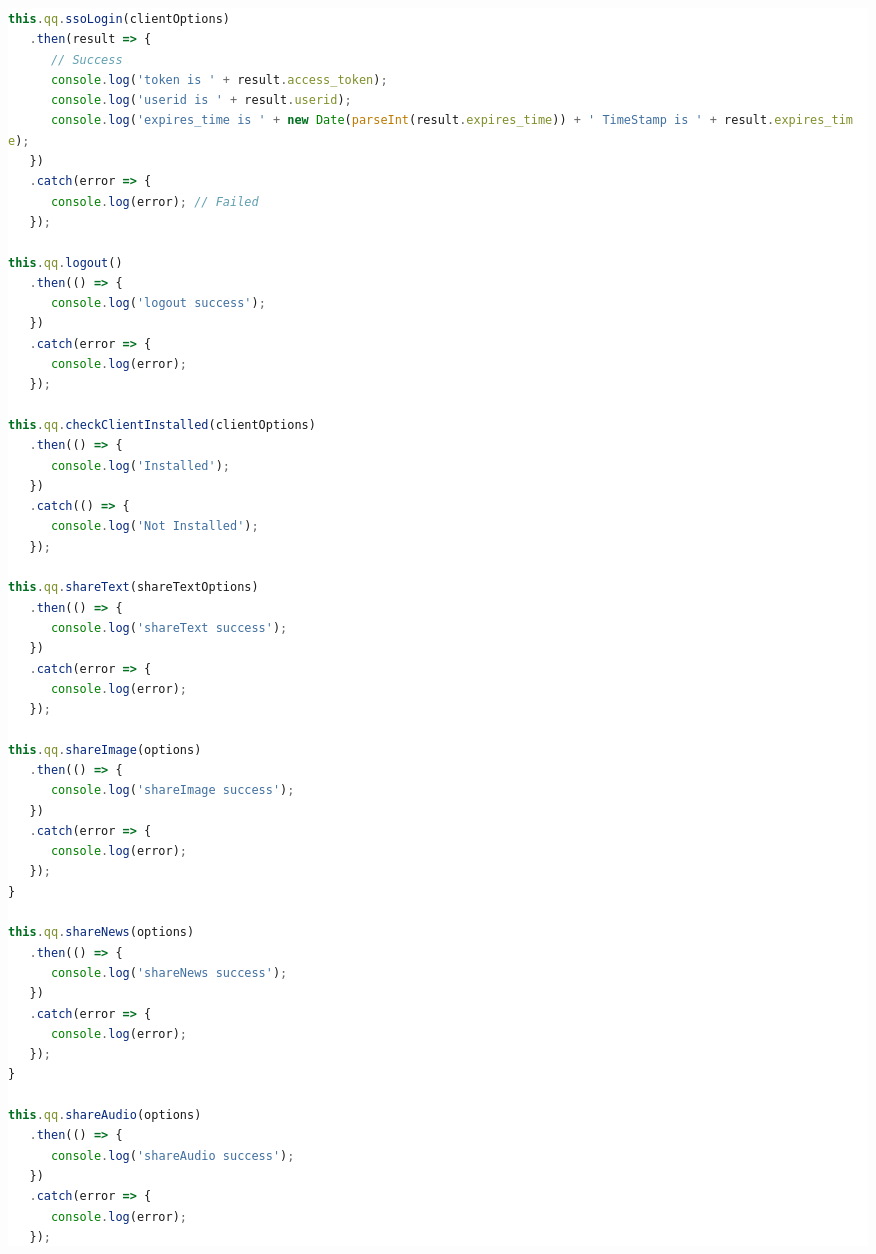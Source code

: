 ```typescript
this.qq.ssoLogin(clientOptions)
   .then(result => {
      // Success
      console.log('token is ' + result.access_token);
      console.log('userid is ' + result.userid);
      console.log('expires_time is ' + new Date(parseInt(result.expires_time)) + ' TimeStamp is ' + result.expires_time);
   })
   .catch(error => {
      console.log(error); // Failed
   });

this.qq.logout()
   .then(() => {
      console.log('logout success');
   })
   .catch(error => {
      console.log(error);
   });

this.qq.checkClientInstalled(clientOptions)
   .then(() => {
      console.log('Installed');
   })
   .catch(() => {
      console.log('Not Installed');
   });

this.qq.shareText(shareTextOptions)
   .then(() => {
      console.log('shareText success');
   })
   .catch(error => {
      console.log(error);
   });

this.qq.shareImage(options)
   .then(() => {
      console.log('shareImage success');
   })
   .catch(error => {
      console.log(error);
   });
}

this.qq.shareNews(options)
   .then(() => {
      console.log('shareNews success');
   })
   .catch(error => {
      console.log(error);
   });
}

this.qq.shareAudio(options)
   .then(() => {
      console.log('shareAudio success');
   })
   .catch(error => {
      console.log(error);
   });

```